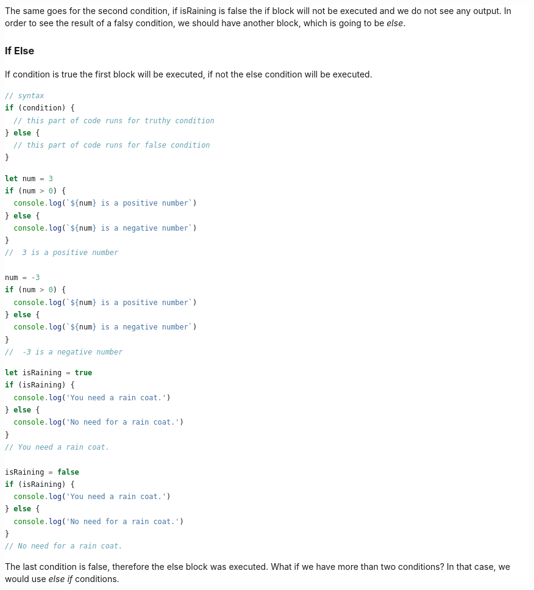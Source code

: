  The same goes for the second condition, if isRaining is false the if block will not be executed and we do not see any output. In order to see the result of a falsy condition, we should have another block, which is going to be _else_.

### If Else

If condition is true the first block will be executed, if not the else condition will be executed.

```js
// syntax
if (condition) {
  // this part of code runs for truthy condition
} else {
  // this part of code runs for false condition
}
```

```js
let num = 3
if (num > 0) {
  console.log(`${num} is a positive number`)
} else {
  console.log(`${num} is a negative number`)
}
//  3 is a positive number

num = -3
if (num > 0) {
  console.log(`${num} is a positive number`)
} else {
  console.log(`${num} is a negative number`)
}
//  -3 is a negative number
```

```js
let isRaining = true
if (isRaining) {
  console.log('You need a rain coat.')
} else {
  console.log('No need for a rain coat.')
}
// You need a rain coat.

isRaining = false
if (isRaining) {
  console.log('You need a rain coat.')
} else {
  console.log('No need for a rain coat.')
}
// No need for a rain coat.
```

The last condition is false, therefore the else block was executed. What if we have more than two conditions? In that case,  we would use *else if* conditions.
